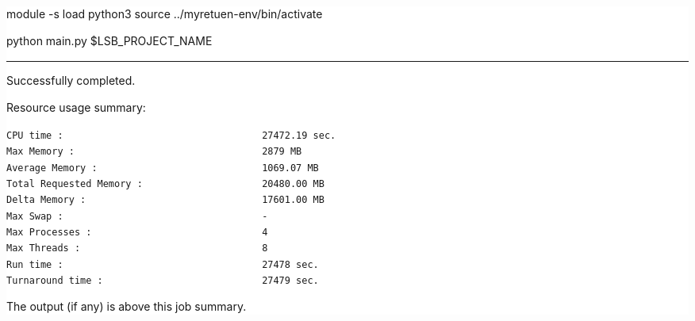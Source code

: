 module -s load python3
source ../myretuen-env/bin/activate

python main.py $LSB_PROJECT_NAME


------------------------------------------------------------

Successfully completed.

Resource usage summary:

    CPU time :                                   27472.19 sec.
    Max Memory :                                 2879 MB
    Average Memory :                             1069.07 MB
    Total Requested Memory :                     20480.00 MB
    Delta Memory :                               17601.00 MB
    Max Swap :                                   -
    Max Processes :                              4
    Max Threads :                                8
    Run time :                                   27478 sec.
    Turnaround time :                            27479 sec.

The output (if any) is above this job summary.


